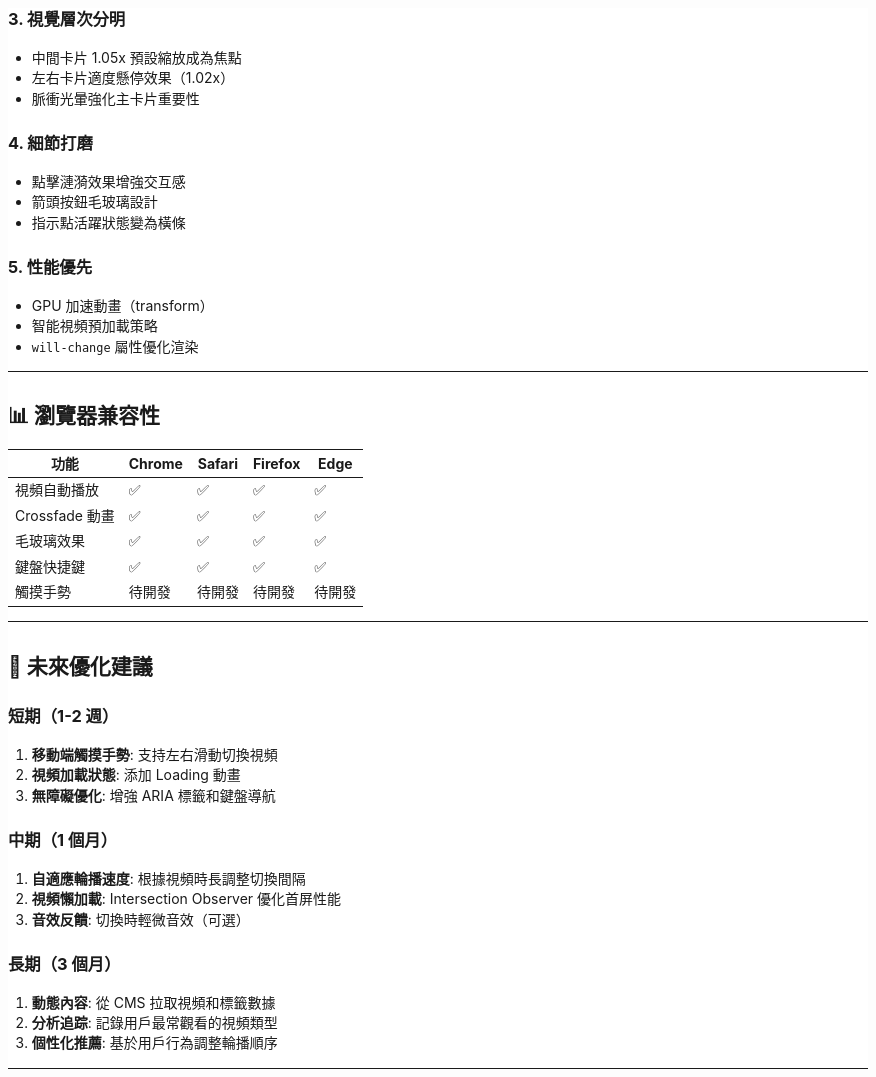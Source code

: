 ### 3. 視覺層次分明
- 中間卡片 1.05x 預設縮放成為焦點
- 左右卡片適度懸停效果（1.02x）
- 脈衝光暈強化主卡片重要性

### 4. 細節打磨
- 點擊漣漪效果增強交互感
- 箭頭按鈕毛玻璃設計
- 指示點活躍狀態變為橫條

### 5. 性能優先
- GPU 加速動畫（transform）
- 智能視頻預加載策略
- `will-change` 屬性優化渲染

---

## 📊 瀏覽器兼容性

| 功能 | Chrome | Safari | Firefox | Edge |
|------|--------|--------|---------|------|
| 視頻自動播放 | ✅ | ✅ | ✅ | ✅ |
| Crossfade 動畫 | ✅ | ✅ | ✅ | ✅ |
| 毛玻璃效果 | ✅ | ✅ | ✅ | ✅ |
| 鍵盤快捷鍵 | ✅ | ✅ | ✅ | ✅ |
| 觸摸手勢 | 待開發 | 待開發 | 待開發 | 待開發 |

---

## 🚀 未來優化建議

### 短期（1-2 週）
1. **移動端觸摸手勢**: 支持左右滑動切換視頻
2. **視頻加載狀態**: 添加 Loading 動畫
3. **無障礙優化**: 增強 ARIA 標籤和鍵盤導航

### 中期（1 個月）
1. **自適應輪播速度**: 根據視頻時長調整切換間隔
2. **視頻懶加載**: Intersection Observer 優化首屏性能
3. **音效反饋**: 切換時輕微音效（可選）

### 長期（3 個月）
1. **動態內容**: 從 CMS 拉取視頻和標籤數據
2. **分析追踪**: 記錄用戶最常觀看的視頻類型
3. **個性化推薦**: 基於用戶行為調整輪播順序

---